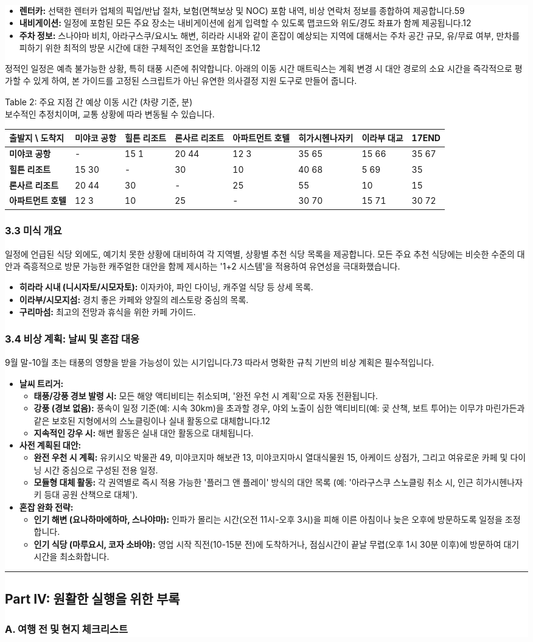 * **렌터카:** 선택한 렌터카 업체의 픽업/반납 절차, 보험(면책보상 및 NOC) 포함 내역, 비상 연락처 정보를 종합하여 제공합니다.59  
* **내비게이션:** 일정에 포함된 모든 주요 장소는 내비게이션에 쉽게 입력할 수 있도록 맵코드와 위도/경도 좌표가 함께 제공됩니다.12  
* **주차 정보:** 스나야마 비치, 아라구스쿠/요시노 해변, 히라라 시내와 같이 혼잡이 예상되는 지역에 대해서는 주차 공간 규모, 유/무료 여부, 만차를 피하기 위한 최적의 방문 시간에 대한 구체적인 조언을 포함합니다.12

정적인 일정은 예측 불가능한 상황, 특히 태풍 시즌에 취약합니다. 아래의 이동 시간 매트릭스는 계획 변경 시 대안 경로의 소요 시간을 즉각적으로 평가할 수 있게 하여, 본 가이드를 고정된 스크립트가 아닌 유연한 의사결정 지원 도구로 만들어 줍니다.

Table 2: 주요 지점 간 예상 이동 시간 (차량 기준, 분)  
보수적인 추정치이며, 교통 상황에 따라 변동될 수 있습니다.

| 출발지 \\ 도착지 | 미야코 공항 | 힐튼 리조트 | 론사르 리조트 | 아파트먼트 호텔 | 히가시헨나자키 | 이라부 대교 | 17END |
| :---- | :---- | :---- | :---- | :---- | :---- | :---- | :---- |
| **미야코 공항** | \- | 15 1 | 20 44 | 12 3 | 35 65 | 15 66 | 35 67 |
| **힐튼 리조트** | 15 30 | \- | 30 | 10 | 40 68 | 5 69 | 35 |
| **론사르 리조트** | 20 44 | 30 | \- | 25 | 55 | 10 | 15 |
| **아파트먼트 호텔** | 12 3 | 10 | 25 | \- | 30 70 | 15 71 | 30 72 |

### **3.3 미식 개요**

일정에 언급된 식당 외에도, 예기치 못한 상황에 대비하여 각 지역별, 상황별 추천 식당 목록을 제공합니다. 모든 주요 추천 식당에는 비슷한 수준의 대안과 즉흥적으로 방문 가능한 캐주얼한 대안을 함께 제시하는 '1+2 시스템'을 적용하여 유연성을 극대화했습니다.

* **히라라 시내 (니시자토/시모자토):** 이자카야, 파인 다이닝, 캐주얼 식당 등 상세 목록.  
* **이라부/시모지섬:** 경치 좋은 카페와 양질의 레스토랑 중심의 목록.  
* **구리마섬:** 최고의 전망과 휴식을 위한 카페 가이드.

### **3.4 비상 계획: 날씨 및 혼잡 대응**

9월 말-10월 초는 태풍의 영향을 받을 가능성이 있는 시기입니다.73 따라서 명확한 규칙 기반의 비상 계획은 필수적입니다.

* **날씨 트리거:**  
  * **태풍/강풍 경보 발령 시:** 모든 해양 액티비티는 취소되며, '완전 우천 시 계획'으로 자동 전환됩니다.  
  * **강풍 (경보 없음):** 풍속이 일정 기준(예: 시속 30km)을 초과할 경우, 야외 노출이 심한 액티비티(예: 곶 산책, 보트 투어)는 이무갸 마린가든과 같은 보호된 지형에서의 스노클링이나 실내 활동으로 대체합니다.12  
  * **지속적인 강우 시:** 해변 활동은 실내 대안 활동으로 대체됩니다.  
* **사전 계획된 대안:**  
  * **완전 우천 시 계획:** 유키시오 박물관 49, 미야코지마 해보관 13, 미야코지마시 열대식물원 15, 아케이드 상점가, 그리고 여유로운 카페 및 다이닝 시간 중심으로 구성된 전용 일정.  
  * **모듈형 대체 활동:** 각 권역별로 즉시 적용 가능한 '플러그 앤 플레이' 방식의 대안 목록 (예: '아라구스쿠 스노클링 취소 시, 인근 히가시헨나자키 등대 공원 산책으로 대체').  
* **혼잡 완화 전략:**  
  * **인기 해변 (요나하마에하마, 스나야마):** 인파가 몰리는 시간(오전 11시-오후 3시)을 피해 이른 아침이나 늦은 오후에 방문하도록 일정을 조정합니다.  
  * **인기 식당 (마루요시, 코자 소바야):** 영업 시작 직전(10-15분 전)에 도착하거나, 점심시간이 끝날 무렵(오후 1시 30분 이후)에 방문하여 대기 시간을 최소화합니다.

---

## **Part IV: 원활한 실행을 위한 부록**

### **A. 여행 전 및 현지 체크리스트**
